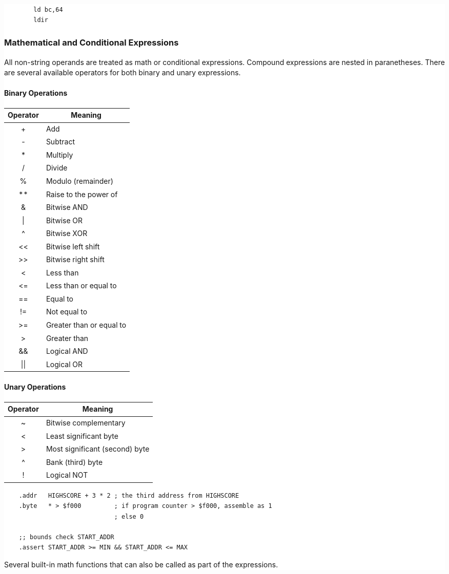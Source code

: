 ```
        ld bc,64
        ldir
```
### Mathematical and Conditional Expressions
All non-string operands are treated as math or conditional expressions. Compound expressions are nested in paranetheses. There are several available operators for both binary and unary expressions.
#### Binary Operations
| Operator      | Meaning                        |
| :-----------: | ------------------------------ |
| +             | Add                            |
| -             | Subtract                       |
| *             | Multiply                       |
| /             | Divide                         |
| %             | Modulo (remainder)             |
| **            | Raise to the power of          |
| &             | Bitwise AND                    |
| &#124;        | Bitwise OR                     |
| ^             | Bitwise XOR                    |
| <<            | Bitwise left shift             |
| >>            | Bitwise right shift            |
| <             | Less than                      |
| <=            | Less than or equal to          |
| ==            | Equal to                       |
| !=            | Not equal to                   |
| >=            | Greater than or equal to       |
| >             | Greater than                   |
| &&            | Logical AND                    |
| &#124;&#124;  | Logical OR                     |
#### Unary Operations
| Operator      | Meaning                        |
| :-----------: | ------------------------------ |
| ~             | Bitwise complementary          |
| <             | Least significant byte         |
| >             | Most significant (second) byte |
| ^             | Bank (third) byte              |
| !             | Logical NOT                    |
```
    .addr   HIGHSCORE + 3 * 2 ; the third address from HIGHSCORE
    .byte   * > $f000         ; if program counter > $f000, assemble as 1
                              ; else 0

    ;; bounds check START_ADDR                          
    .assert START_ADDR >= MIN && START_ADDR <= MAX
```
Several built-in math functions that can also be called as part of the expressions.